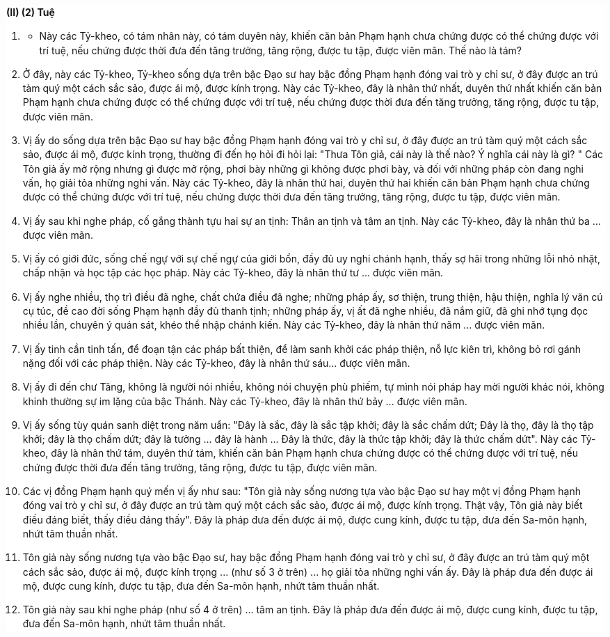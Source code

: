**(II) (2) Tuệ**

1. - Này các Tỷ-kheo, có tám nhân này, có tám duyên này, khiến căn bản Phạm hạnh chưa chứng được có thể chứng được với trí tuệ, nếu chứng được thời đưa đến tăng trưởng, tăng rộng, được tu tập, được viên mãn. Thế nào là tám?

2. Ở đây, này các Tỷ-kheo, Tỷ-kheo sống dựa trên bậc Ðạo sư hay bậc đồng Phạm hạnh đóng vai trò y chỉ sư, ở đây được an trú tàm quý một cách sắc sảo, được ái mộ, được kính trọng. Này các Tỷ-kheo, đây là nhân thứ nhất, duyên thứ nhất khiến căn bản Phạm hạnh chưa chứng được có thể chứng được với trí tuệ, nếu chứng được thời đưa đến tăng trưởng, tăng rộng, được tu tập, được viên mãn.

3. Vị ấy do sống dựa trên bậc Ðạo sư hay bậc đồng Phạm hạnh đóng vai trò y chỉ sư, ở đây được an trú tàm quý một cách sắc sảo, được ái mộ, được kính trọng, thường đi đến họ hỏi đi hỏi lại: "Thưa Tôn giả, cái này là thế nào? Ý nghĩa cái này là gì? " Các Tôn giả ấy mở rộng nhưng gì được mở rộng, phơi bày những gì không được phơi bày, và đối với những pháp còn đang nghi vấn, họ giải tỏa những nghi vấn. Này các Tỷ-kheo, đây là nhân thứ hai, duyên thứ hai khiến căn bản Phạm hạnh chưa chứng được có thể chứng được với trí tuệ, nếu chứng được thời đưa đến tăng trưởng, tăng rộng, được tu tập, được viên mãn.

4. Vị ấy sau khi nghe pháp, cố gắng thành tựu hai sự an tịnh: Thân an tịnh và tâm an tịnh. Này các Tỷ-kheo, đây là nhân thứ ba ... được viên mãn.

5. Vị ấy có giới đức, sống chế ngự với sự chế ngự của giới bổn, đầy đủ uy nghi chánh hạnh, thấy sợ hãi trong những lỗi nhỏ nhặt, chấp nhận và học tập các học pháp. Này các Tỷ-kheo, đây là nhân thứ tư ... được viên mãn.

6. Vị ấy nghe nhiều, thọ trì điều đã nghe, chất chứa điều đã nghe; những pháp ấy, sơ thiện, trung thiện, hậu thiện, nghĩa lý văn cú cụ túc, đề cao đời sống Phạm hạnh đầy đủ thanh tịnh; những pháp ấy, vị ất đã nghe nhiều, đã nắm giữ, đã ghi nhớ tụng đọc nhiều lần, chuyên ý quán sát, khéo thể nhập chánh kiến. Này các Tỷ-kheo, đây là nhân thứ năm ... được viên mãn.

7. Vị ấy tinh cần tinh tấn, để đoạn tận các pháp bất thiện, để làm sanh khởi các pháp thiện, nỗ lực kiên trì, không bỏ rơi gánh nặng đối với các pháp thiện. Này các Tỷ-kheo, đây là nhân thứ sáu... được viên mãn.

8. Vị ấy đi đến chư Tăng, không là người nói nhiều, không nói chuyện phù phiếm, tự mình nói pháp hay mời người khác nói, không khinh thường sự im lặng của bậc Thánh. Này các Tỷ-kheo, đây là nhân thứ bảy ... được viên mãn.

9. Vị ấy sống tùy quán sanh diệt trong năm uẩn: "Ðây là sắc, đây là sắc tập khởi; đây là sắc chấm dứt; Ðây là thọ, đây là thọ tập khởi; đây là thọ chấm dứt; đây là tưởng ... đây là hành ... Ðây là thức, đây là thức tập khởi; đây là thức chấm dứt". Này các Tỷ-kheo, đây là nhân thứ tám, duyên thứ tám, khiến căn bản Phạm hạnh chưa chứng được có thể chứng được với trí tuệ, nếu chứng được thời đưa đến tăng trưởng, tăng rộng, được tu tập, được viên mãn.

10. Các vị đồng Phạm hạnh quý mến vị ấy như sau: "Tôn giả này sống nương tựa vào bậc Ðạo sư hay một vị đồng Phạm hạnh đóng vai trò y chỉ sư, ở đây được an trú tàm quý một cách sắc sảo, được ái mộ, được kính trọng. Thật vậy, Tôn giả này biết điều đáng biết, thấy điều đáng thấy". Ðây là pháp đưa đến được ái mộ, được cung kính, được tu tập, đưa đến Sa-môn hạnh, nhứt tâm thuần nhất.

11. Tôn giả này sống nương tựa vào bậc Ðạo sư, hay bậc đồng Phạm hạnh đóng vai trò y chỉ sư, ở đây được an trú tàm quý một cách sắc sảo, được ái mộ, được kính trọng ... (như số 3 ở trên) ... họ giải tỏa những nghi vấn ấy. Ðây là pháp đưa đến được ái mộ, được cung kính, được tu tập, đưa đến Sa-môn hạnh, nhứt tâm thuần nhất.

12. Tôn giả này sau khi nghe pháp (như số 4 ở trên) ... tâm an tịnh. Ðây là pháp đưa đến được ái mộ, được cung kính, được tu tập, đưa đến Sa-môn hạnh, nhứt tâm thuần nhất.
